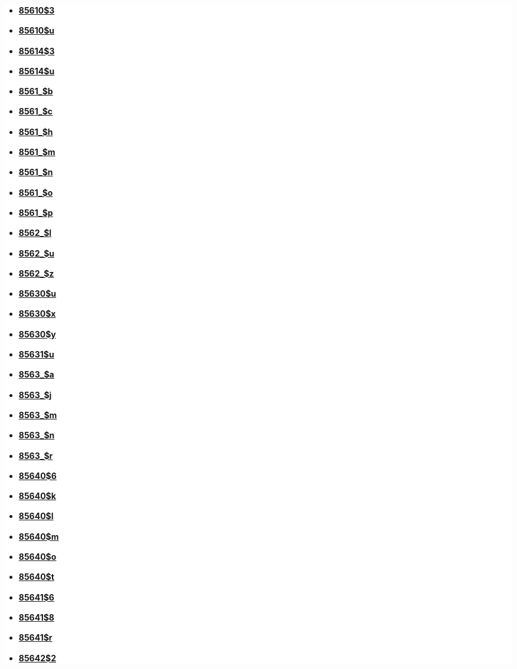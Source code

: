 -   **[85610$3](../../tags/856/856103-128.md)**  

-   **[85610$u](../../tags/856/85610u-129.md)**  

-   **[85614$3](../../tags/856/856143-130.md)**  

-   **[85614$u](../../tags/856/85614u-131.md)**  

-   **[8561\_$b](../../tags/856/8561_b-132.md)**  

-   **[8561\_$c](../../tags/856/8561_c-133.md)**  

-   **[8561\_$h](../../tags/856/8561_h-134.md)**  

-   **[8561\_$m](../../tags/856/8561_m-135.md)**  

-   **[8561\_$n](../../tags/856/8561_n-136.md)**  

-   **[8561\_$o](../../tags/856/8561_o-137.md)**  

-   **[8561\_$p](../../tags/856/8561_p-138.md)**  

-   **[8562\_$l](../../tags/856/8562_l-139.md)**  

-   **[8562\_$u](../../tags/856/8562_u-140.md)**  

-   **[8562\_$z](../../tags/856/8562_z-141.md)**  

-   **[85630$u](../../tags/856/85630u-142.md)**  

-   **[85630$x](../../tags/856/85630x-143.md)**  

-   **[85630$y](../../tags/856/85630y-144.md)**  

-   **[85631$u](../../tags/856/85631u-145.md)**  

-   **[8563\_$a](../../tags/856/8563_a-146.md)**  

-   **[8563\_$j](../../tags/856/8563_j-147.md)**  

-   **[8563\_$m](../../tags/856/8563_m-148.md)**  

-   **[8563\_$n](../../tags/856/8563_n-149.md)**  

-   **[8563\_$r](../../tags/856/8563_r-150.md)**  

-   **[85640$6](../../tags/856/856406-151.md)**  

-   **[85640$k](../../tags/856/85640k-152.md)**  

-   **[85640$l](../../tags/856/85640l-153.md)**  

-   **[85640$m](../../tags/856/85640m-154.md)**  

-   **[85640$o](../../tags/856/85640o-155.md)**  

-   **[85640$t](../../tags/856/85640t-156.md)**  

-   **[85641$6](../../tags/856/856416-157.md)**  

-   **[85641$8](../../tags/856/856418-158.md)**  

-   **[85641$r](../../tags/856/85641r-159.md)**  

-   **[85642$2](../../tags/856/856422-160.md)**  
